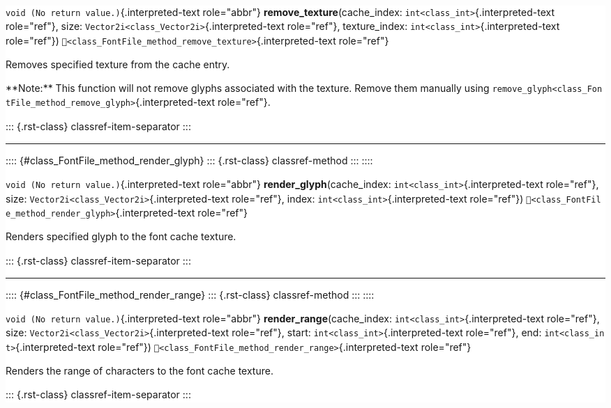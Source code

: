 `void (No return value.)`{.interpreted-text role="abbr"}
**remove_texture**(cache_index: `int<class_int>`{.interpreted-text
role="ref"}, size: `Vector2i<class_Vector2i>`{.interpreted-text
role="ref"}, texture_index: `int<class_int>`{.interpreted-text
role="ref"})
`🔗<class_FontFile_method_remove_texture>`{.interpreted-text role="ref"}

Removes specified texture from the cache entry.

\*\*Note:\*\* This function will not remove glyphs associated with the
texture. Remove them manually using
`remove_glyph<class_FontFile_method_remove_glyph>`{.interpreted-text
role="ref"}.

::: {.rst-class}
classref-item-separator
:::

------------------------------------------------------------------------

:::: {#class_FontFile_method_render_glyph}
::: {.rst-class}
classref-method
:::
::::

`void (No return value.)`{.interpreted-text role="abbr"}
**render_glyph**(cache_index: `int<class_int>`{.interpreted-text
role="ref"}, size: `Vector2i<class_Vector2i>`{.interpreted-text
role="ref"}, index: `int<class_int>`{.interpreted-text role="ref"})
`🔗<class_FontFile_method_render_glyph>`{.interpreted-text role="ref"}

Renders specified glyph to the font cache texture.

::: {.rst-class}
classref-item-separator
:::

------------------------------------------------------------------------

:::: {#class_FontFile_method_render_range}
::: {.rst-class}
classref-method
:::
::::

`void (No return value.)`{.interpreted-text role="abbr"}
**render_range**(cache_index: `int<class_int>`{.interpreted-text
role="ref"}, size: `Vector2i<class_Vector2i>`{.interpreted-text
role="ref"}, start: `int<class_int>`{.interpreted-text role="ref"}, end:
`int<class_int>`{.interpreted-text role="ref"})
`🔗<class_FontFile_method_render_range>`{.interpreted-text role="ref"}

Renders the range of characters to the font cache texture.

::: {.rst-class}
classref-item-separator
:::
